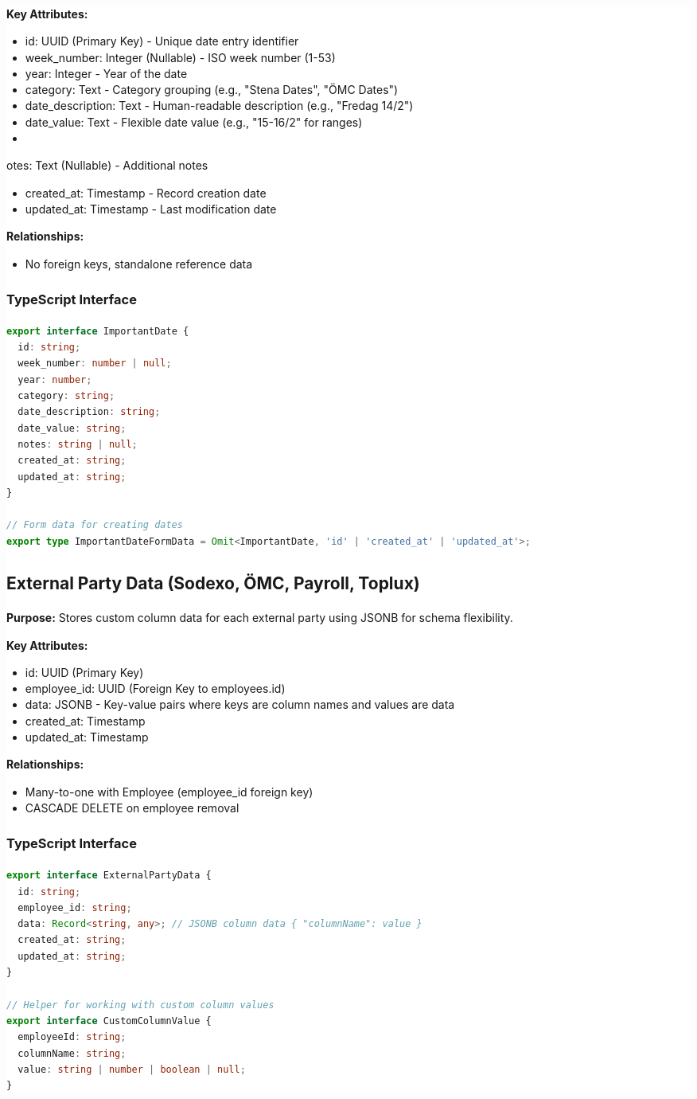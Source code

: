 **Key Attributes:**
- id: UUID (Primary Key) - Unique date entry identifier
- week_number: Integer (Nullable) - ISO week number (1-53)
- year: Integer - Year of the date
- category: Text - Category grouping (e.g., "Stena Dates", "ÖMC Dates")
- date_description: Text - Human-readable description (e.g., "Fredag 14/2")
- date_value: Text - Flexible date value (e.g., "15-16/2" for ranges)
- 
otes: Text (Nullable) - Additional notes
- created_at: Timestamp - Record creation date
- updated_at: Timestamp - Last modification date

**Relationships:**
- No foreign keys, standalone reference data

### TypeScript Interface

```typescript
export interface ImportantDate {
  id: string;
  week_number: number | null;
  year: number;
  category: string;
  date_description: string;
  date_value: string;
  notes: string | null;
  created_at: string;
  updated_at: string;
}

// Form data for creating dates
export type ImportantDateFormData = Omit<ImportantDate, 'id' | 'created_at' | 'updated_at'>;
```

## External Party Data (Sodexo, ÖMC, Payroll, Toplux)

**Purpose:** Stores custom column data for each external party using JSONB for schema flexibility.

**Key Attributes:**
- id: UUID (Primary Key)
- employee_id: UUID (Foreign Key to employees.id)
- data: JSONB - Key-value pairs where keys are column names and values are data
- created_at: Timestamp
- updated_at: Timestamp

**Relationships:**
- Many-to-one with Employee (employee_id foreign key)
- CASCADE DELETE on employee removal

### TypeScript Interface

```typescript
export interface ExternalPartyData {
  id: string;
  employee_id: string;
  data: Record<string, any>; // JSONB column data { "columnName": value }
  created_at: string;
  updated_at: string;
}

// Helper for working with custom column values
export interface CustomColumnValue {
  employeeId: string;
  columnName: string;
  value: string | number | boolean | null;
}
```